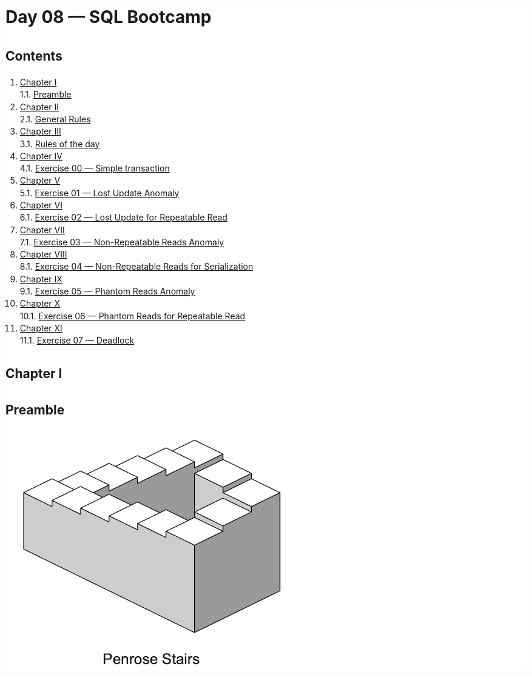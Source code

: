 # Day 08 — SQL Bootcamp

## Contents

1. [Chapter I](#chapter-i) \
    1.1. [Preamble](#preamble)
2. [Chapter II](#chapter-ii) \
    2.1. [General Rules](#general-rules)
3. [Chapter III](#chapter-iii) \
    3.1. [Rules of the day](#rules-of-the-day)  
4. [Chapter IV](#chapter-iv) \
    4.1. [Exercise 00 — Simple transaction](#exercise-00-simple-transaction)  
5. [Chapter V](#chapter-v) \
    5.1. [Exercise 01 — Lost Update Anomaly](#exercise-01-lost-update-anomaly)  
6. [Chapter VI](#chapter-vi) \
    6.1. [Exercise 02 — Lost Update for Repeatable Read](#exercise-02-lost-update-for-repeatable-read)  
7. [Chapter VII](#chapter-vii) \
    7.1. [Exercise 03 — Non-Repeatable Reads Anomaly](#exercise-03-non-repeatable-reads-anomaly)  
8. [Chapter VIII](#chapter-viii) \
    8.1. [Exercise 04 — Non-Repeatable Reads for Serialization](#exercise-04-non-repeatable-reads-for-serialization)
9. [Chapter IX](#chapter-ix) \
    9.1. [Exercise 05 — Phantom Reads Anomaly](#exercise-05-phantom-reads-anomaly)
10. [Chapter X](#chapter-x) \
    10.1. [Exercise 06 — Phantom Reads for Repeatable Read](#exercise-06-phantom-reads-for-repeatable-read)
11. [Chapter XI](#chapter-xi) \
    11.1. [Exercise 07 — Deadlock](#exercise-07-deadlock)
      

## Chapter I
## Preamble

![D08_01](misc/images/D08_01.png)
